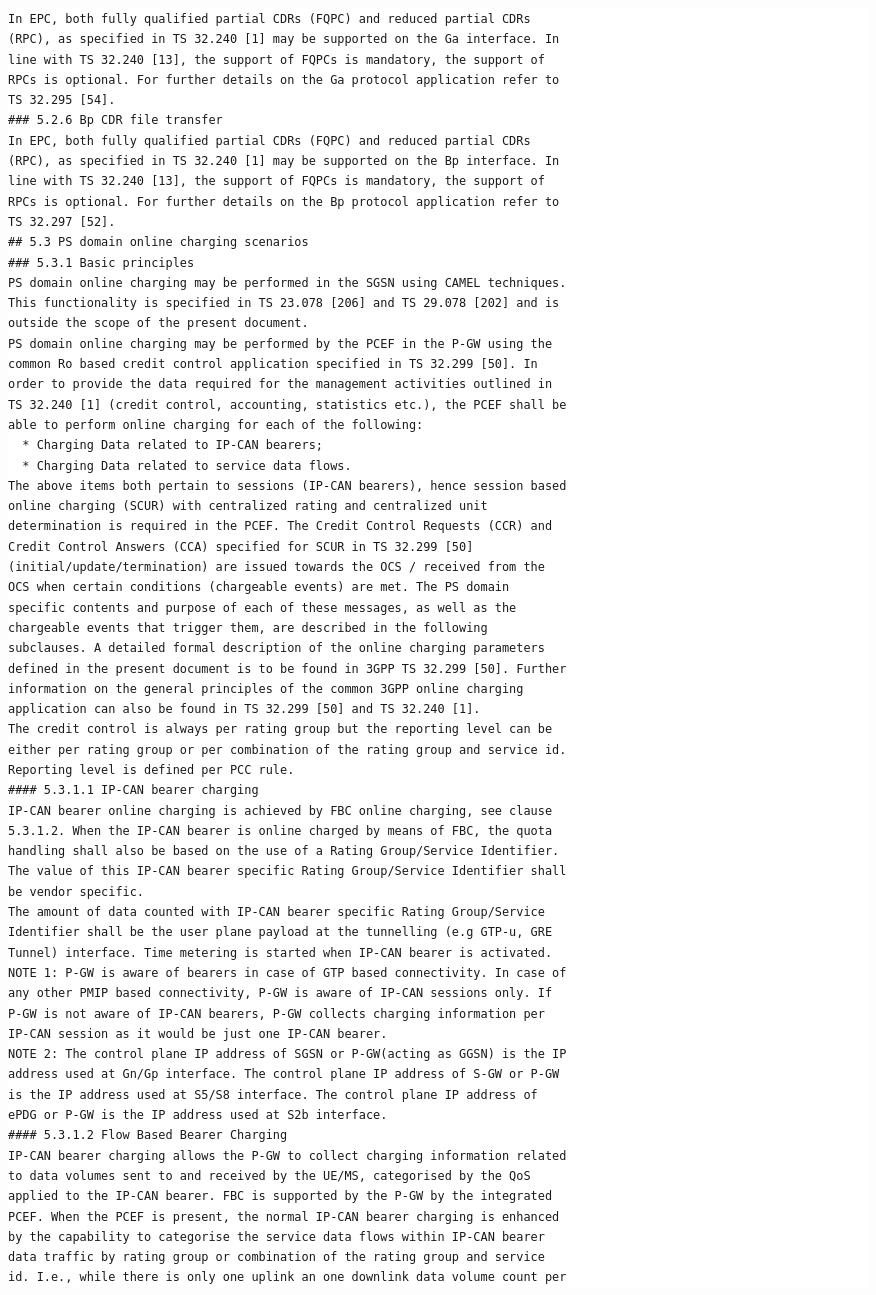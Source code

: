 ```{=html}
In EPC, both fully qualified partial CDRs (FQPC) and reduced partial CDRs
(RPC), as specified in TS 32.240 [1] may be supported on the Ga interface. In
line with TS 32.240 [13], the support of FQPCs is mandatory, the support of
RPCs is optional. For further details on the Ga protocol application refer to
TS 32.295 [54].
### 5.2.6 Bp CDR file transfer
In EPC, both fully qualified partial CDRs (FQPC) and reduced partial CDRs
(RPC), as specified in TS 32.240 [1] may be supported on the Bp interface. In
line with TS 32.240 [13], the support of FQPCs is mandatory, the support of
RPCs is optional. For further details on the Bp protocol application refer to
TS 32.297 [52].
## 5.3 PS domain online charging scenarios
### 5.3.1 Basic principles
PS domain online charging may be performed in the SGSN using CAMEL techniques.
This functionality is specified in TS 23.078 [206] and TS 29.078 [202] and is
outside the scope of the present document.
PS domain online charging may be performed by the PCEF in the P-GW using the
common Ro based credit control application specified in TS 32.299 [50]. In
order to provide the data required for the management activities outlined in
TS 32.240 [1] (credit control, accounting, statistics etc.), the PCEF shall be
able to perform online charging for each of the following:
  * Charging Data related to IP-CAN bearers;
  * Charging Data related to service data flows.
The above items both pertain to sessions (IP-CAN bearers), hence session based
online charging (SCUR) with centralized rating and centralized unit
determination is required in the PCEF. The Credit Control Requests (CCR) and
Credit Control Answers (CCA) specified for SCUR in TS 32.299 [50]
(initial/update/termination) are issued towards the OCS / received from the
OCS when certain conditions (chargeable events) are met. The PS domain
specific contents and purpose of each of these messages, as well as the
chargeable events that trigger them, are described in the following
subclauses. A detailed formal description of the online charging parameters
defined in the present document is to be found in 3GPP TS 32.299 [50]. Further
information on the general principles of the common 3GPP online charging
application can also be found in TS 32.299 [50] and TS 32.240 [1].
The credit control is always per rating group but the reporting level can be
either per rating group or per combination of the rating group and service id.
Reporting level is defined per PCC rule.
#### 5.3.1.1 IP-CAN bearer charging
IP-CAN bearer online charging is achieved by FBC online charging, see clause
5.3.1.2. When the IP-CAN bearer is online charged by means of FBC, the quota
handling shall also be based on the use of a Rating Group/Service Identifier.
The value of this IP-CAN bearer specific Rating Group/Service Identifier shall
be vendor specific.
The amount of data counted with IP-CAN bearer specific Rating Group/Service
Identifier shall be the user plane payload at the tunnelling (e.g GTP-u, GRE
Tunnel) interface. Time metering is started when IP-CAN bearer is activated.
NOTE 1: P-GW is aware of bearers in case of GTP based connectivity. In case of
any other PMIP based connectivity, P-GW is aware of IP-CAN sessions only. If
P-GW is not aware of IP-CAN bearers, P-GW collects charging information per
IP-CAN session as it would be just one IP-CAN bearer.
NOTE 2: The control plane IP address of SGSN or P-GW(acting as GGSN) is the IP
address used at Gn/Gp interface. The control plane IP address of S-GW or P-GW
is the IP address used at S5/S8 interface. The control plane IP address of
ePDG or P-GW is the IP address used at S2b interface.
#### 5.3.1.2 Flow Based Bearer Charging
IP-CAN bearer charging allows the P-GW to collect charging information related
to data volumes sent to and received by the UE/MS, categorised by the QoS
applied to the IP-CAN bearer. FBC is supported by the P-GW by the integrated
PCEF. When the PCEF is present, the normal IP-CAN bearer charging is enhanced
by the capability to categorise the service data flows within IP-CAN bearer
data traffic by rating group or combination of the rating group and service
id. I.e., while there is only one uplink an one downlink data volume count per
```